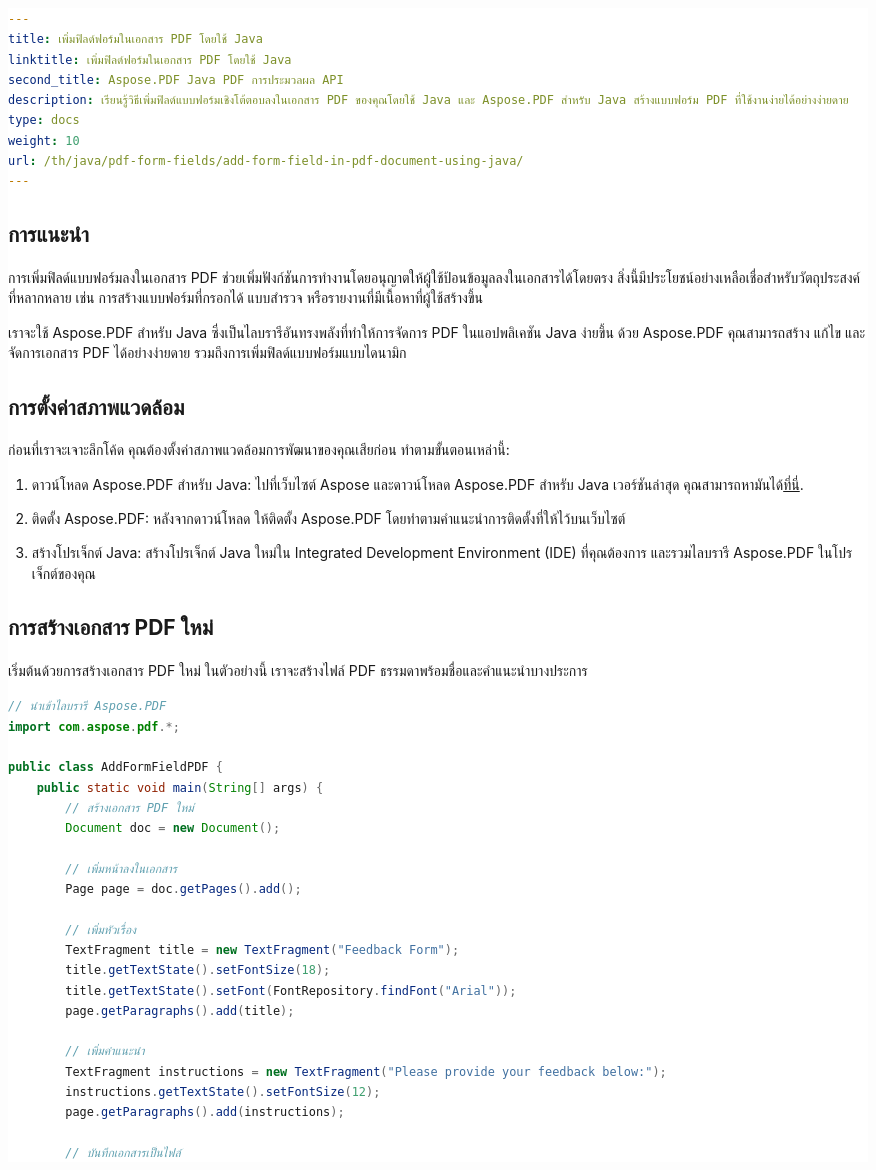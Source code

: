 ```yaml
---
title: เพิ่มฟิลด์ฟอร์มในเอกสาร PDF โดยใช้ Java
linktitle: เพิ่มฟิลด์ฟอร์มในเอกสาร PDF โดยใช้ Java
second_title: Aspose.PDF Java PDF การประมวลผล API
description: เรียนรู้วิธีเพิ่มฟิลด์แบบฟอร์มเชิงโต้ตอบลงในเอกสาร PDF ของคุณโดยใช้ Java และ Aspose.PDF สำหรับ Java สร้างแบบฟอร์ม PDF ที่ใช้งานง่ายได้อย่างง่ายดาย
type: docs
weight: 10
url: /th/java/pdf-form-fields/add-form-field-in-pdf-document-using-java/
---
```


## การแนะนำ

การเพิ่มฟิลด์แบบฟอร์มลงในเอกสาร PDF ช่วยเพิ่มฟังก์ชันการทำงานโดยอนุญาตให้ผู้ใช้ป้อนข้อมูลลงในเอกสารได้โดยตรง สิ่งนี้มีประโยชน์อย่างเหลือเชื่อสำหรับวัตถุประสงค์ที่หลากหลาย เช่น การสร้างแบบฟอร์มที่กรอกได้ แบบสำรวจ หรือรายงานที่มีเนื้อหาที่ผู้ใช้สร้างขึ้น

เราจะใช้ Aspose.PDF สำหรับ Java ซึ่งเป็นไลบรารีอันทรงพลังที่ทำให้การจัดการ PDF ในแอปพลิเคชัน Java ง่ายขึ้น ด้วย Aspose.PDF คุณสามารถสร้าง แก้ไข และจัดการเอกสาร PDF ได้อย่างง่ายดาย รวมถึงการเพิ่มฟิลด์แบบฟอร์มแบบไดนามิก

## การตั้งค่าสภาพแวดล้อม

ก่อนที่เราจะเจาะลึกโค้ด คุณต้องตั้งค่าสภาพแวดล้อมการพัฒนาของคุณเสียก่อน ทำตามขั้นตอนเหล่านี้:

1.  ดาวน์โหลด Aspose.PDF สำหรับ Java: ไปที่เว็บไซต์ Aspose และดาวน์โหลด Aspose.PDF สำหรับ Java เวอร์ชันล่าสุด คุณสามารถหามันได้[ที่นี่](https://releases.aspose.com/pdf/java/).

2. ติดตั้ง Aspose.PDF: หลังจากดาวน์โหลด ให้ติดตั้ง Aspose.PDF โดยทำตามคำแนะนำการติดตั้งที่ให้ไว้บนเว็บไซต์

3. สร้างโปรเจ็กต์ Java: สร้างโปรเจ็กต์ Java ใหม่ใน Integrated Development Environment (IDE) ที่คุณต้องการ และรวมไลบรารี Aspose.PDF ในโปรเจ็กต์ของคุณ

## การสร้างเอกสาร PDF ใหม่

เริ่มต้นด้วยการสร้างเอกสาร PDF ใหม่ ในตัวอย่างนี้ เราจะสร้างไฟล์ PDF ธรรมดาพร้อมชื่อและคำแนะนำบางประการ

```java
// นำเข้าไลบรารี Aspose.PDF
import com.aspose.pdf.*;

public class AddFormFieldPDF {
    public static void main(String[] args) {
        // สร้างเอกสาร PDF ใหม่
        Document doc = new Document();

        // เพิ่มหน้าลงในเอกสาร
        Page page = doc.getPages().add();

        // เพิ่มหัวเรื่อง
        TextFragment title = new TextFragment("Feedback Form");
        title.getTextState().setFontSize(18);
        title.getTextState().setFont(FontRepository.findFont("Arial"));
        page.getParagraphs().add(title);

        // เพิ่มคำแนะนำ
        TextFragment instructions = new TextFragment("Please provide your feedback below:");
        instructions.getTextState().setFontSize(12);
        page.getParagraphs().add(instructions);

        // บันทึกเอกสารเป็นไฟล์
```